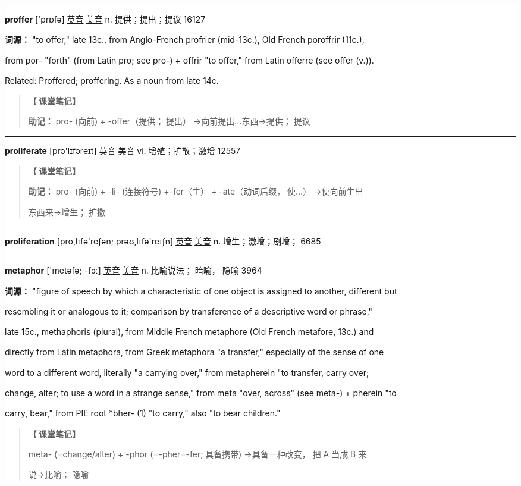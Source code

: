 ***

**proffer** \['prɒfə] [英音](https://dict.youdao.com/dictvoice?audio=proffer\&type=1)  [美音](https://dict.youdao.com/dictvoice?audio=proffer\&type=2)  n. 提供；提出；提议 16127

**词源：** "to offer," late 13c., from Anglo-French profrier (mid-13c.), Old French poroffrir (11c.),

from por- "forth" (from Latin pro; see pro-) + offrir "to offer," from Latin offerre (see offer (v.)).

Related: Proffered; proffering. As a noun from late 14c.

> **【 课堂笔记】**
>
> **助记：** pro- (向前) + -offer（提供； 提出） →向前提出…东西→提供； 提议

***

**proliferate** \[prə'lɪfəreɪt] [英音](https://dict.youdao.com/dictvoice?audio=proliferate\&type=1)  [美音](https://dict.youdao.com/dictvoice?audio=proliferate\&type=2)  vi. 增殖；扩散；激增 12557

> **【 课堂笔记】**
>
> **助记：** pro- (向前) + -li- (连接符号) +-fer（生） + -ate（动词后缀， 使…） →使向前生出
>
> 东西来→增生； 扩撒

***

**proliferation** \[pro,lɪfə'reʃən; prəʊ,lɪfə'reɪʃn] [英音](https://dict.youdao.com/dictvoice?audio=proliferation\&type=1)  [美音](https://dict.youdao.com/dictvoice?audio=proliferation\&type=2)  n. 增生；激增；剧增； 6685

***

**metaphor** \['metəfə; -fɔː] [英音](https://dict.youdao.com/dictvoice?audio=metaphor\&type=1)  [美音](https://dict.youdao.com/dictvoice?audio=metaphor\&type=2)  n. 比喻说法； 暗喻， 隐喻 3964

**词源：** "figure of speech by which a characteristic of one object is assigned to another, different but

resembling it or analogous to it; comparison by transference of a descriptive word or phrase,"

late 15c., methaphoris (plural), from Middle French metaphore (Old French metafore, 13c.) and

directly from Latin metaphora, from Greek metaphora "a transfer," especially of the sense of one

word to a different word, literally "a carrying over," from metapherein "to transfer, carry over;

change, alter; to use a word in a strange sense," from meta "over, across" (see meta-) + pherein "to

carry, bear," from PIE root \*bher- (1) "to carry," also "to bear children."

> **【 课堂笔记】**
>
> meta- (=change/alter) + -phor (=-pher=-fer; 具备携带) →具备一种改变， 把 A 当成 B 来
>
> 说→比喻； 隐喻
